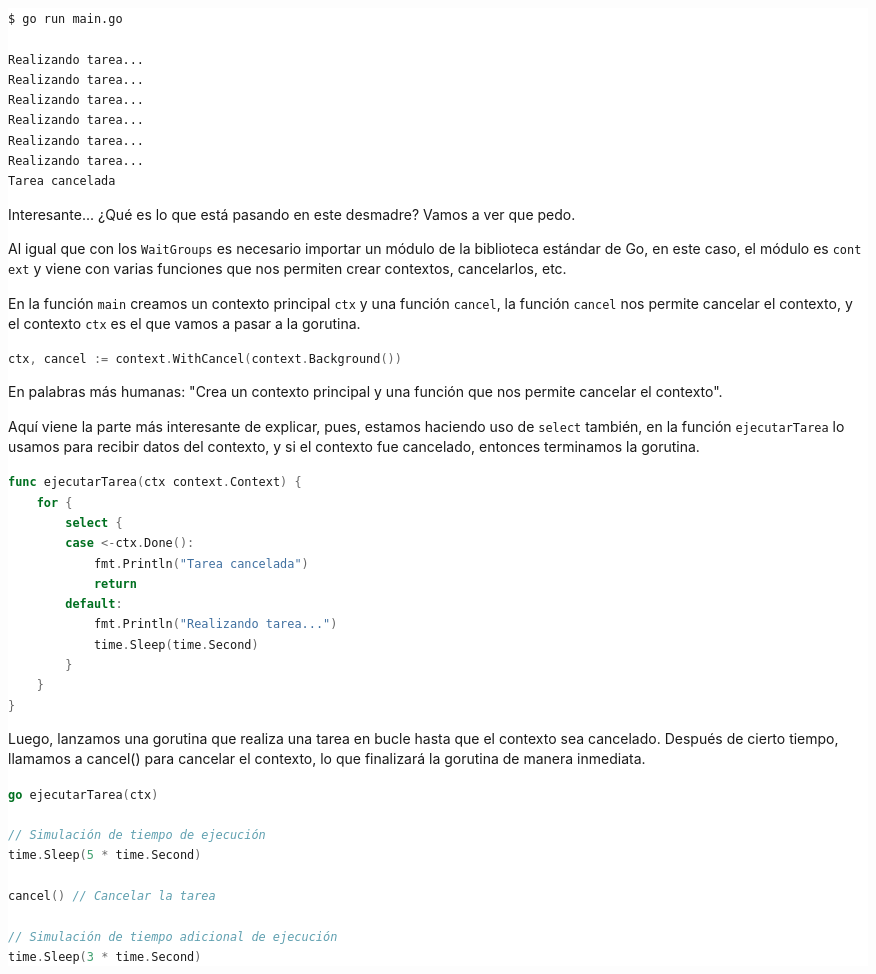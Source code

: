 ```bash
$ go run main.go

Realizando tarea...
Realizando tarea...
Realizando tarea...
Realizando tarea...
Realizando tarea...
Realizando tarea...
Tarea cancelada
```

Interesante... ¿Qué es lo que está pasando en este desmadre? Vamos a ver que pedo.

Al igual que con los `WaitGroups` es necesario importar un módulo de la biblioteca estándar de Go, en este caso, el módulo es `context` y viene con varias funciones que nos permiten crear contextos, cancelarlos, etc.

En la función `main` creamos un contexto principal `ctx` y una función `cancel`, la función `cancel` nos permite cancelar el contexto, y el contexto `ctx` es el que vamos a pasar a la gorutina.

```go
ctx, cancel := context.WithCancel(context.Background())
```

En palabras más humanas: "Crea un contexto principal y una función que nos permite cancelar el contexto".

Aquí viene la parte más interesante de explicar, pues, estamos haciendo uso de `select` también, en la función `ejecutarTarea` lo usamos para recibir datos del contexto, y si el contexto fue cancelado, entonces terminamos la gorutina.

```go
func ejecutarTarea(ctx context.Context) {
    for {
        select {
        case <-ctx.Done():
            fmt.Println("Tarea cancelada")
            return
        default:
            fmt.Println("Realizando tarea...")
            time.Sleep(time.Second)
        }
    }
}
```

Luego, lanzamos una gorutina que realiza una tarea en bucle hasta que el contexto sea cancelado. Después de cierto tiempo, llamamos a cancel() para cancelar el contexto, lo que finalizará la gorutina de manera inmediata.

```go
go ejecutarTarea(ctx)

// Simulación de tiempo de ejecución
time.Sleep(5 * time.Second)

cancel() // Cancelar la tarea

// Simulación de tiempo adicional de ejecución
time.Sleep(3 * time.Second)
```
